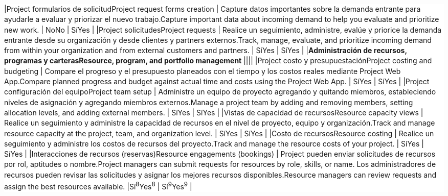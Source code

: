|<span data-ttu-id="b2d4f-473">Project formularios de solicitud</span><span class="sxs-lookup"><span data-stu-id="b2d4f-473">Project request forms creation</span></span> | <span data-ttu-id="b2d4f-474">Capture datos importantes sobre la demanda entrante para ayudarle a evaluar y priorizar el nuevo trabajo.</span><span class="sxs-lookup"><span data-stu-id="b2d4f-474">Capture important data about incoming demand to help you evaluate and prioritize new work.</span></span> | <span data-ttu-id="b2d4f-475">No</span><span class="sxs-lookup"><span data-stu-id="b2d4f-475">No</span></span> | <span data-ttu-id="b2d4f-476">Sí</span><span class="sxs-lookup"><span data-stu-id="b2d4f-476">Yes</span></span> |
|<span data-ttu-id="b2d4f-477">Project solicitudes</span><span class="sxs-lookup"><span data-stu-id="b2d4f-477">Project requests</span></span> | <span data-ttu-id="b2d4f-478">Realice un seguimiento, administre, evalúe y priorice la demanda entrante desde su organización y desde clientes y partners externos.</span><span class="sxs-lookup"><span data-stu-id="b2d4f-478">Track, manage, evaluate, and prioritize incoming demand from within your organization and from external customers and partners.</span></span> | <span data-ttu-id="b2d4f-479">Sí</span><span class="sxs-lookup"><span data-stu-id="b2d4f-479">Yes</span></span> | <span data-ttu-id="b2d4f-480">Sí</span><span class="sxs-lookup"><span data-stu-id="b2d4f-480">Yes</span></span> |
|<span data-ttu-id="b2d4f-481">**Administración de recursos, programas y carteras**</span><span class="sxs-lookup"><span data-stu-id="b2d4f-481">**Resource, program, and portfolio management**</span></span> ||||
|<span data-ttu-id="b2d4f-482">Project costo y presupuestación</span><span class="sxs-lookup"><span data-stu-id="b2d4f-482">Project costing and budgeting</span></span> | <span data-ttu-id="b2d4f-483">Compare el progreso y el presupuesto planeados con el tiempo y los costos reales mediante Project Web App.</span><span class="sxs-lookup"><span data-stu-id="b2d4f-483">Compare planned progress and budget against actual time and costs using the Project Web App.</span></span> | <span data-ttu-id="b2d4f-484">Sí</span><span class="sxs-lookup"><span data-stu-id="b2d4f-484">Yes</span></span> | <span data-ttu-id="b2d4f-485">Sí</span><span class="sxs-lookup"><span data-stu-id="b2d4f-485">Yes</span></span> |
|<span data-ttu-id="b2d4f-486">Project configuración del equipo</span><span class="sxs-lookup"><span data-stu-id="b2d4f-486">Project team setup</span></span> | <span data-ttu-id="b2d4f-487">Administre un equipo de proyecto agregando y quitando miembros, estableciendo niveles de asignación y agregando miembros externos.</span><span class="sxs-lookup"><span data-stu-id="b2d4f-487">Manage a project team by adding and removing members, setting allocation levels, and adding external members.</span></span> | <span data-ttu-id="b2d4f-488">Sí</span><span class="sxs-lookup"><span data-stu-id="b2d4f-488">Yes</span></span> | <span data-ttu-id="b2d4f-489">Sí</span><span class="sxs-lookup"><span data-stu-id="b2d4f-489">Yes</span></span> |
|<span data-ttu-id="b2d4f-490">Vistas de capacidad de recursos</span><span class="sxs-lookup"><span data-stu-id="b2d4f-490">Resource capacity views</span></span> | <span data-ttu-id="b2d4f-491">Realice un seguimiento y administre la capacidad de recursos en el nivel de proyecto, equipo y organización.</span><span class="sxs-lookup"><span data-stu-id="b2d4f-491">Track and manage resource capacity at the project, team, and organization level.</span></span> | <span data-ttu-id="b2d4f-492">Sí</span><span class="sxs-lookup"><span data-stu-id="b2d4f-492">Yes</span></span> | <span data-ttu-id="b2d4f-493">Sí</span><span class="sxs-lookup"><span data-stu-id="b2d4f-493">Yes</span></span> |
|<span data-ttu-id="b2d4f-494">Costo de recursos</span><span class="sxs-lookup"><span data-stu-id="b2d4f-494">Resource costing</span></span> | <span data-ttu-id="b2d4f-495">Realice un seguimiento y administre los costos de recursos del proyecto.</span><span class="sxs-lookup"><span data-stu-id="b2d4f-495">Track and manage the resource costs of your project.</span></span> | <span data-ttu-id="b2d4f-496">Sí</span><span class="sxs-lookup"><span data-stu-id="b2d4f-496">Yes</span></span> | <span data-ttu-id="b2d4f-497">Sí</span><span class="sxs-lookup"><span data-stu-id="b2d4f-497">Yes</span></span> |
|<span data-ttu-id="b2d4f-498">Interacciones de recursos (reservas)</span><span class="sxs-lookup"><span data-stu-id="b2d4f-498">Resource engagements (bookings)</span></span> | <span data-ttu-id="b2d4f-499">Project pueden enviar solicitudes de recursos por rol, aptitudes o nombre.</span><span class="sxs-lookup"><span data-stu-id="b2d4f-499">Project managers can submit requests for resources by role, skills, or name.</span></span> <span data-ttu-id="b2d4f-500">Los administradores de recursos pueden revisar las solicitudes y asignar los mejores recursos disponibles.</span><span class="sxs-lookup"><span data-stu-id="b2d4f-500">Resource managers can review requests and assign the best resources available.</span></span> |<span data-ttu-id="b2d4f-501">Sí<sup>8</sup></span><span class="sxs-lookup"><span data-stu-id="b2d4f-501">Yes<sup>8</sup></span></span> | <span data-ttu-id="b2d4f-502">Sí<sup>9</sup></span><span class="sxs-lookup"><span data-stu-id="b2d4f-502">Yes<sup>9</sup></span></span> |